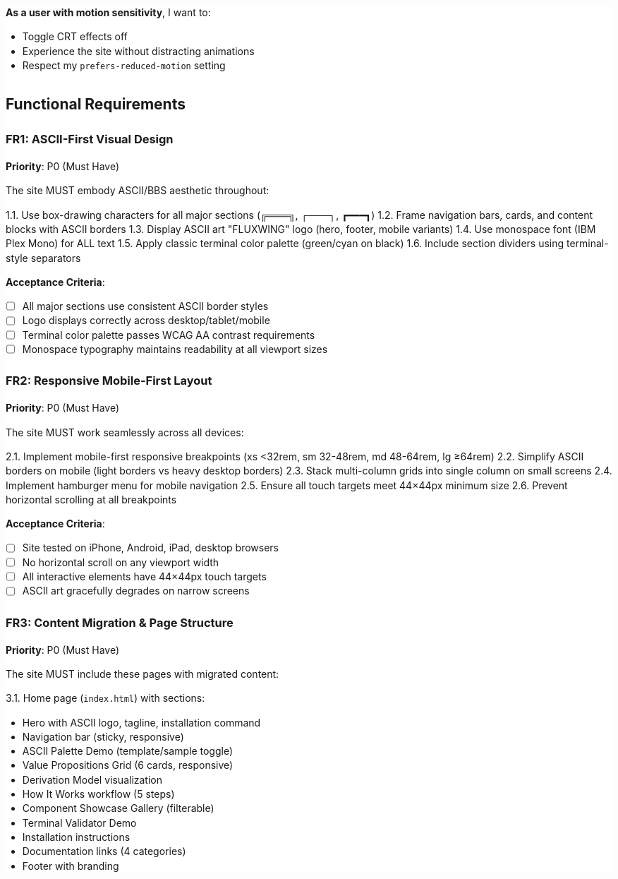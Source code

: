 **As a user with motion sensitivity**, I want to:
- Toggle CRT effects off
- Experience the site without distracting animations
- Respect my `prefers-reduced-motion` setting

## Functional Requirements

### FR1: ASCII-First Visual Design

**Priority**: P0 (Must Have)

The site MUST embody ASCII/BBS aesthetic throughout:

1.1. Use box-drawing characters for all major sections (╔═══╗, ┌───┐, ┏━━━┓)
1.2. Frame navigation bars, cards, and content blocks with ASCII borders
1.3. Display ASCII art "FLUXWING" logo (hero, footer, mobile variants)
1.4. Use monospace font (IBM Plex Mono) for ALL text
1.5. Apply classic terminal color palette (green/cyan on black)
1.6. Include section dividers using terminal-style separators

**Acceptance Criteria**:
- [ ] All major sections use consistent ASCII border styles
- [ ] Logo displays correctly across desktop/tablet/mobile
- [ ] Terminal color palette passes WCAG AA contrast requirements
- [ ] Monospace typography maintains readability at all viewport sizes

### FR2: Responsive Mobile-First Layout

**Priority**: P0 (Must Have)

The site MUST work seamlessly across all devices:

2.1. Implement mobile-first responsive breakpoints (xs <32rem, sm 32-48rem, md 48-64rem, lg ≥64rem)
2.2. Simplify ASCII borders on mobile (light borders vs heavy desktop borders)
2.3. Stack multi-column grids into single column on small screens
2.4. Implement hamburger menu for mobile navigation
2.5. Ensure all touch targets meet 44×44px minimum size
2.6. Prevent horizontal scrolling at all breakpoints

**Acceptance Criteria**:
- [ ] Site tested on iPhone, Android, iPad, desktop browsers
- [ ] No horizontal scroll on any viewport width
- [ ] All interactive elements have 44×44px touch targets
- [ ] ASCII art gracefully degrades on narrow screens

### FR3: Content Migration & Page Structure

**Priority**: P0 (Must Have)

The site MUST include these pages with migrated content:

3.1. Home page (`index.html`) with sections:
  - Hero with ASCII logo, tagline, installation command
  - Navigation bar (sticky, responsive)
  - ASCII Palette Demo (template/sample toggle)
  - Value Propositions Grid (6 cards, responsive)
  - Derivation Model visualization
  - How It Works workflow (5 steps)
  - Component Showcase Gallery (filterable)
  - Terminal Validator Demo
  - Installation instructions
  - Documentation links (4 categories)
  - Footer with branding
